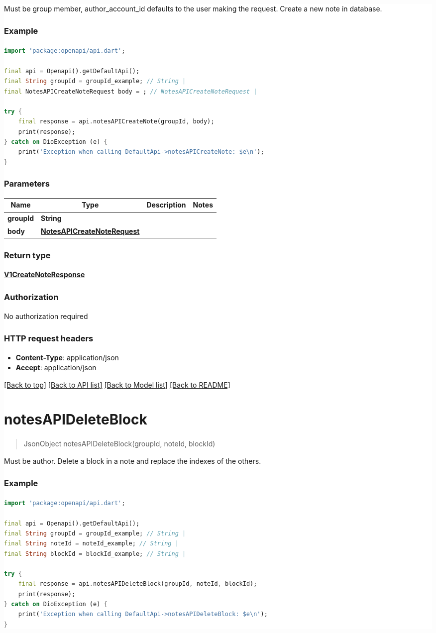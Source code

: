 Must be group member, author_account_id defaults to the user making the request. Create a new note in database.

### Example
```dart
import 'package:openapi/api.dart';

final api = Openapi().getDefaultApi();
final String groupId = groupId_example; // String | 
final NotesAPICreateNoteRequest body = ; // NotesAPICreateNoteRequest | 

try {
    final response = api.notesAPICreateNote(groupId, body);
    print(response);
} catch on DioException (e) {
    print('Exception when calling DefaultApi->notesAPICreateNote: $e\n');
}
```

### Parameters

Name | Type | Description  | Notes
------------- | ------------- | ------------- | -------------
 **groupId** | **String**|  | 
 **body** | [**NotesAPICreateNoteRequest**](NotesAPICreateNoteRequest.md)|  | 

### Return type

[**V1CreateNoteResponse**](V1CreateNoteResponse.md)

### Authorization

No authorization required

### HTTP request headers

 - **Content-Type**: application/json
 - **Accept**: application/json

[[Back to top]](#) [[Back to API list]](../README.md#documentation-for-api-endpoints) [[Back to Model list]](../README.md#documentation-for-models) [[Back to README]](../README.md)

# **notesAPIDeleteBlock**
> JsonObject notesAPIDeleteBlock(groupId, noteId, blockId)

Must be author. Delete a block in a note and replace the indexes of the others.

### Example
```dart
import 'package:openapi/api.dart';

final api = Openapi().getDefaultApi();
final String groupId = groupId_example; // String | 
final String noteId = noteId_example; // String | 
final String blockId = blockId_example; // String | 

try {
    final response = api.notesAPIDeleteBlock(groupId, noteId, blockId);
    print(response);
} catch on DioException (e) {
    print('Exception when calling DefaultApi->notesAPIDeleteBlock: $e\n');
}
```
